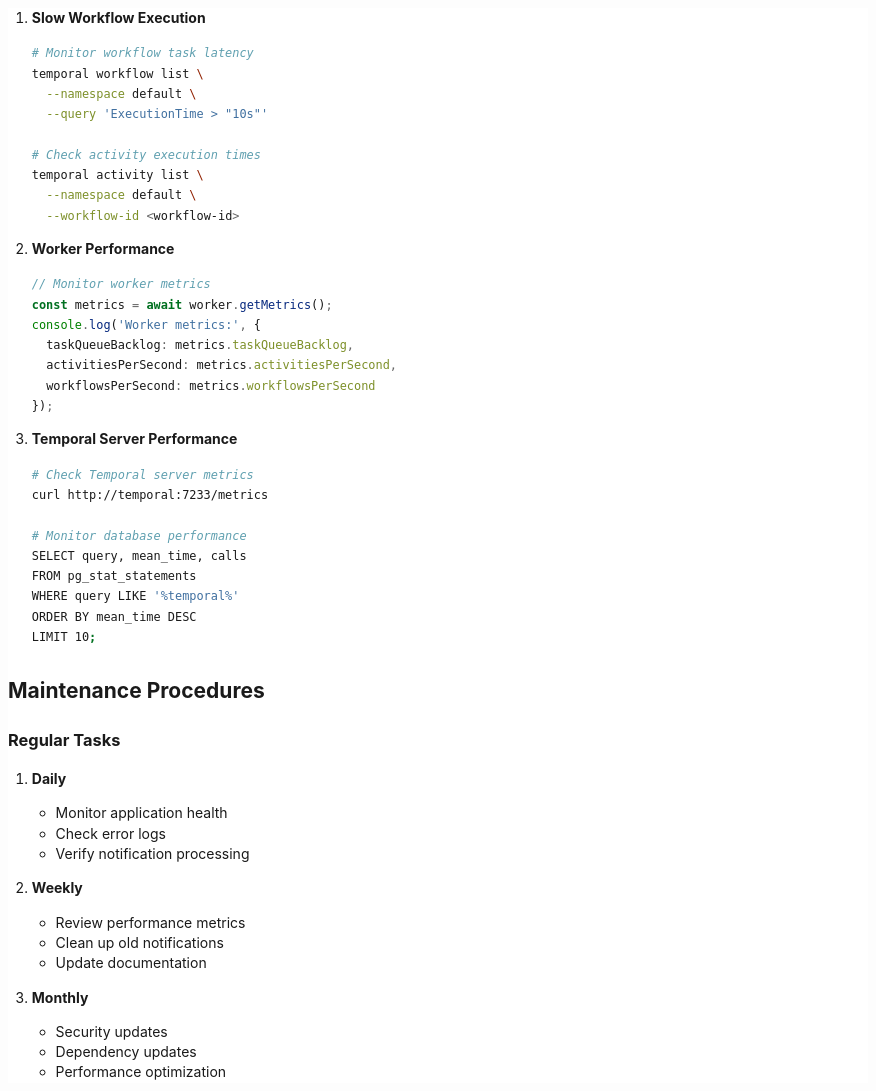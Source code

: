 1. **Slow Workflow Execution**
   ```bash
   # Monitor workflow task latency
   temporal workflow list \
     --namespace default \
     --query 'ExecutionTime > "10s"'

   # Check activity execution times
   temporal activity list \
     --namespace default \
     --workflow-id <workflow-id>
   ```

2. **Worker Performance**
   ```typescript
   // Monitor worker metrics
   const metrics = await worker.getMetrics();
   console.log('Worker metrics:', {
     taskQueueBacklog: metrics.taskQueueBacklog,
     activitiesPerSecond: metrics.activitiesPerSecond,
     workflowsPerSecond: metrics.workflowsPerSecond
   });
   ```

3. **Temporal Server Performance**
   ```bash
   # Check Temporal server metrics
   curl http://temporal:7233/metrics

   # Monitor database performance
   SELECT query, mean_time, calls 
   FROM pg_stat_statements 
   WHERE query LIKE '%temporal%'
   ORDER BY mean_time DESC 
   LIMIT 10;
   ```

## Maintenance Procedures

### Regular Tasks

1. **Daily**
   - Monitor application health
   - Check error logs
   - Verify notification processing

2. **Weekly**
   - Review performance metrics
   - Clean up old notifications
   - Update documentation

3. **Monthly**
   - Security updates
   - Dependency updates
   - Performance optimization
